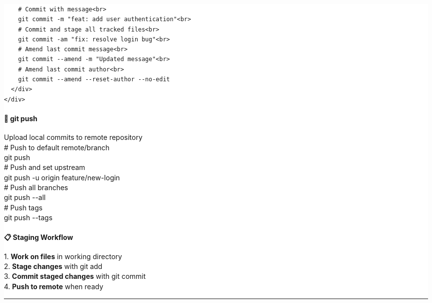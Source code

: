         # Commit with message<br>
        git commit -m "feat: add user authentication"<br>
        # Commit and stage all tracked files<br>
        git commit -am "fix: resolve login bug"<br>
        # Amend last commit message<br>
        git commit --amend -m "Updated message"<br>
        # Amend last commit author<br>
        git commit --amend --reset-author --no-edit 
      </div>
    </div>
  </div>
  <div>
    <div class="mb-6">
      <h4 class="font-bold text-purple-600 mb-2">🚀 git push</h4>
      <div class="text-sm mb-2">Upload local commits to remote repository</div>
      <div class="bg-gray-100 p-2 rounded font-mono text-xs mb-3">
        # Push to default remote/branch<br>
        git push<br>
        # Push and set upstream<br>
        git push -u origin feature/new-login<br>
        # Push all branches<br>
        git push --all<br>
        # Push tags<br>
        git push --tags
      </div>
    </div>
    <div class="bg-blue-50 p-4 rounded-lg">
      <h4 class="font-bold text-blue-600 mb-3">📋 Staging Workflow</h4>
      <div class="text-sm space-y-2">
        <div>1. <strong>Work on files</strong> in working directory</div>
        <div>2. <strong>Stage changes</strong> with git add</div>
        <div>3. <strong>Commit staged changes</strong> with git commit</div>
        <div>4. <strong>Push to remote</strong> when ready</div>
      </div>
    </div>
  </div>
</div>

<style>
.text-highlight {
  background-color: #2B90B6;
  background-size: 100%;
  font-weight: bold;
  -webkit-background-clip: text;
  -moz-background-clip: text;
  -webkit-text-fill-color: transparent;
  -moz-text-fill-color: transparent;
}
</style>

---